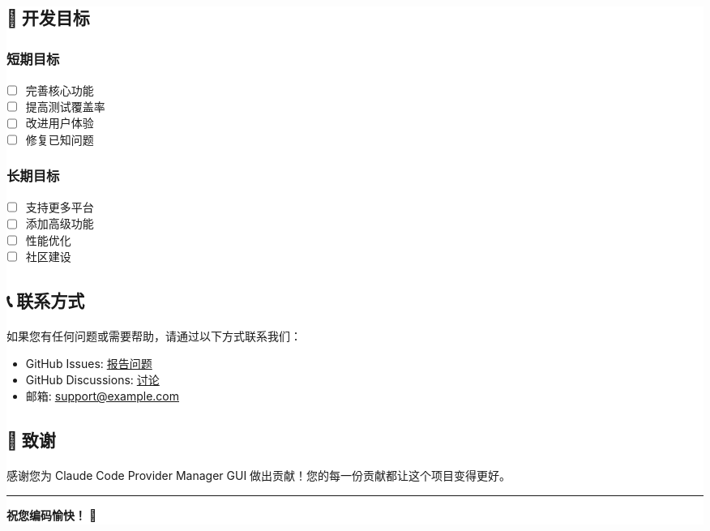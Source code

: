 ## 🎯 开发目标

### 短期目标

- [ ] 完善核心功能
- [ ] 提高测试覆盖率
- [ ] 改进用户体验
- [ ] 修复已知问题

### 长期目标

- [ ] 支持更多平台
- [ ] 添加高级功能
- [ ] 性能优化
- [ ] 社区建设

## 📞 联系方式

如果您有任何问题或需要帮助，请通过以下方式联系我们：

- GitHub Issues: [报告问题](https://github.com/your-username/claude-code-provider-manager-gui/issues)
- GitHub Discussions: [讨论](https://github.com/your-username/claude-code-provider-manager-gui/discussions)
- 邮箱: support@example.com

## 🙏 致谢

感谢您为 Claude Code Provider Manager GUI 做出贡献！您的每一份贡献都让这个项目变得更好。

---

**祝您编码愉快！** 🚀